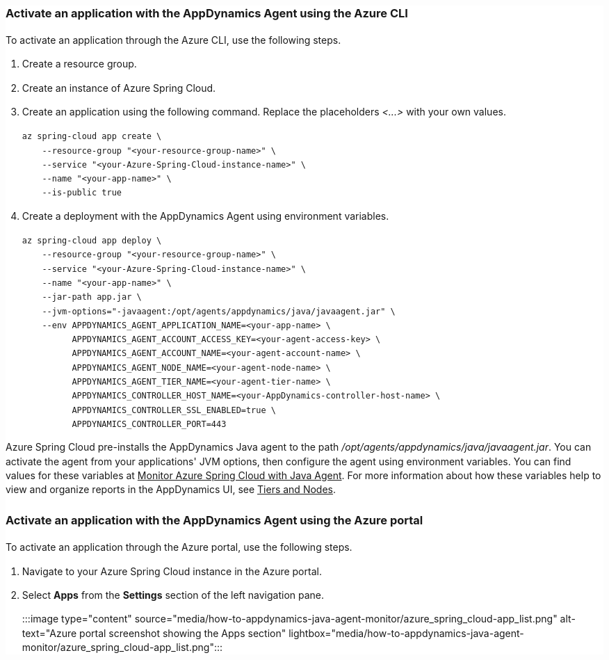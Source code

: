 ### Activate an application with the AppDynamics Agent using the Azure CLI

To activate an application through the Azure CLI, use the following steps.

1. Create a resource group.
1. Create an instance of Azure Spring Cloud.
1. Create an application using the following command. Replace the placeholders *\<...>* with your own values.

    ```azurecli
    az spring-cloud app create \
        --resource-group "<your-resource-group-name>" \
        --service "<your-Azure-Spring-Cloud-instance-name>" \
        --name "<your-app-name>" \
        --is-public true
    ```

1. Create a deployment with the AppDynamics Agent using environment variables.

    ```azurecli
    az spring-cloud app deploy \
        --resource-group "<your-resource-group-name>" \
        --service "<your-Azure-Spring-Cloud-instance-name>" \
        --name "<your-app-name>" \
        --jar-path app.jar \
        --jvm-options="-javaagent:/opt/agents/appdynamics/java/javaagent.jar" \
        --env APPDYNAMICS_AGENT_APPLICATION_NAME=<your-app-name> \
              APPDYNAMICS_AGENT_ACCOUNT_ACCESS_KEY=<your-agent-access-key> \
              APPDYNAMICS_AGENT_ACCOUNT_NAME=<your-agent-account-name> \
              APPDYNAMICS_AGENT_NODE_NAME=<your-agent-node-name> \
              APPDYNAMICS_AGENT_TIER_NAME=<your-agent-tier-name> \
              APPDYNAMICS_CONTROLLER_HOST_NAME=<your-AppDynamics-controller-host-name> \
              APPDYNAMICS_CONTROLLER_SSL_ENABLED=true \
              APPDYNAMICS_CONTROLLER_PORT=443
    ```

Azure Spring Cloud pre-installs the AppDynamics Java agent to the path */opt/agents/appdynamics/java/javaagent.jar*. You can activate the agent from your applications' JVM options, then configure the agent using environment variables. You can find values for these variables at [Monitor Azure Spring Cloud with Java Agent](https://docs.appdynamics.com/21.9/en/application-monitoring/install-app-server-agents/java-agent/install-the-java-agent/monitor-azure-spring-cloud-with-java-agent). For more information about how these variables help to view and organize reports in the AppDynamics UI, see [Tiers and Nodes](https://docs.appdynamics.com/21.9/en/application-monitoring/tiers-and-nodes).

### Activate an application with the AppDynamics Agent using the Azure portal

To activate an application through the Azure portal, use the following steps.

1. Navigate to your Azure Spring Cloud instance in the Azure portal.

1. Select **Apps** from the **Settings** section of the left navigation pane.

   :::image type="content" source="media/how-to-appdynamics-java-agent-monitor/azure_spring_cloud-app_list.png" alt-text="Azure portal screenshot showing the Apps section" lightbox="media/how-to-appdynamics-java-agent-monitor/azure_spring_cloud-app_list.png":::
